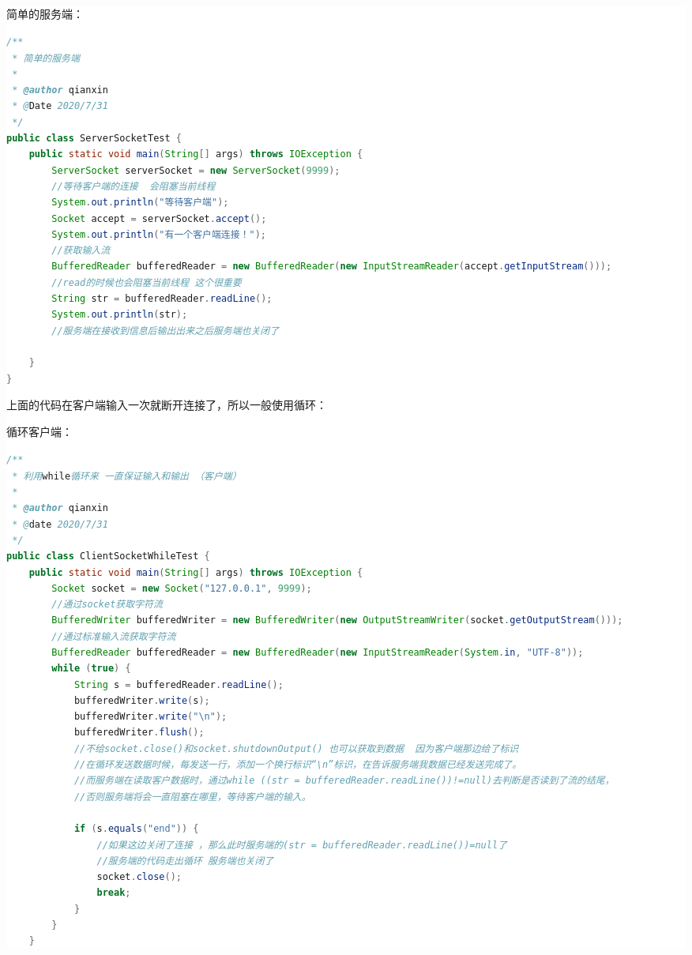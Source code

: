 简单的服务端：

```java
/**
 * 简单的服务端
 *
 * @author qianxin
 * @Date 2020/7/31
 */
public class ServerSocketTest {
    public static void main(String[] args) throws IOException {
        ServerSocket serverSocket = new ServerSocket(9999);
        //等待客户端的连接  会阻塞当前线程
        System.out.println("等待客户端");
        Socket accept = serverSocket.accept();
        System.out.println("有一个客户端连接！");
        //获取输入流
        BufferedReader bufferedReader = new BufferedReader(new InputStreamReader(accept.getInputStream()));
        //read的时候也会阻塞当前线程 这个很重要
        String str = bufferedReader.readLine();
        System.out.println(str);
        //服务端在接收到信息后输出出来之后服务端也关闭了

    }
}
```

上面的代码在客户端输入一次就断开连接了，所以一般使用循环：

循环客户端：

```java
/**
 * 利用while循环来 一直保证输入和输出 （客户端）
 *
 * @author qianxin
 * @date 2020/7/31
 */
public class ClientSocketWhileTest {
    public static void main(String[] args) throws IOException {
        Socket socket = new Socket("127.0.0.1", 9999);
        //通过socket获取字符流
        BufferedWriter bufferedWriter = new BufferedWriter(new OutputStreamWriter(socket.getOutputStream()));
        //通过标准输入流获取字符流
        BufferedReader bufferedReader = new BufferedReader(new InputStreamReader(System.in, "UTF-8"));
        while (true) {
            String s = bufferedReader.readLine();
            bufferedWriter.write(s);
            bufferedWriter.write("\n");
            bufferedWriter.flush();
            //不给socket.close()和socket.shutdownOutput() 也可以获取到数据  因为客户端那边给了标识
            //在循环发送数据时候，每发送一行，添加一个换行标识“\n”标识，在告诉服务端我数据已经发送完成了。
            //而服务端在读取客户数据时，通过while ((str = bufferedReader.readLine())!=null)去判断是否读到了流的结尾，
            //否则服务端将会一直阻塞在哪里，等待客户端的输入。

            if (s.equals("end")) {
                //如果这边关闭了连接 ，那么此时服务端的(str = bufferedReader.readLine())=null了
                //服务端的代码走出循环 服务端也关闭了
                socket.close();
                break;
            }
        }
    }
```